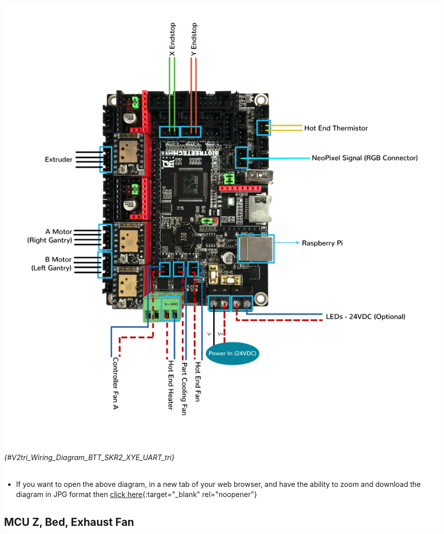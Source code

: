 ###### ![](./images/V2tri_Wiring_Diagram_BTT_SKR2_XYE_UART.jpg) {#V2tri_Wiring_Diagram_BTT_SKR2_XYE_UART_tri}

* <span class="fs_percent_110">If you want to open the above diagram, in a new tab of your web browser, and have the ability to zoom and download the diagram in JPG format then [click here](./images/V2tri_Wiring_Diagram_BTT_SKR2_XYE_UART.jpg){:target="_blank" rel="noopener"}</span>

## MCU Z, Bed, Exhaust Fan
